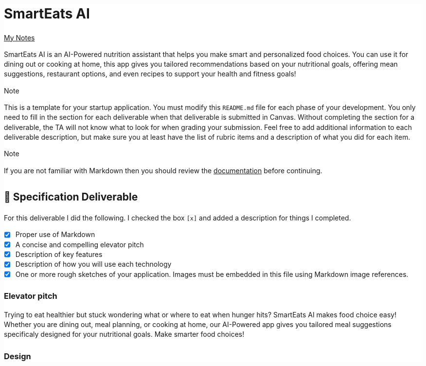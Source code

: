 # SmartEats AI

[My Notes](notes.md)

SmartEats AI is an AI-Powered nutrition assistant that helps you make smart and personalized food choices. You can use it for dining out or cooking at home, this app gives you tailored recommendations based on your nutritional goals, offering mean suggestions, restaurant options, and even recipes to support your health and fitness goals!


> [!NOTE]
>  This is a template for your startup application. You must modify this `README.md` file for each phase of your development. You only need to fill in the section for each deliverable when that deliverable is submitted in Canvas. Without completing the section for a deliverable, the TA will not know what to look for when grading your submission. Feel free to add additional information to each deliverable description, but make sure you at least have the list of rubric items and a description of what you did for each item.

> [!NOTE]
>  If you are not familiar with Markdown then you should review the [documentation](https://docs.github.com/en/get-started/writing-on-github/getting-started-with-writing-and-formatting-on-github/basic-writing-and-formatting-syntax) before continuing.

## 🚀 Specification Deliverable

For this deliverable I did the following. I checked the box `[x]` and added a description for things I completed.

- [x] Proper use of Markdown
- [x] A concise and compelling elevator pitch
- [x] Description of key features
- [x] Description of how you will use each technology
- [x] One or more rough sketches of your application. Images must be embedded in this file using Markdown image references.

### Elevator pitch

Trying to eat healthier but stuck wondering what or where to eat when hunger hits? SmartEats AI makes food choice easy! Whether you are dining out, meal planning, or cooking at home, our AI-Powered app gives you tailored meal suggestions specificaly designed for your nutritional goals. Make smarter food choices!

### Design
